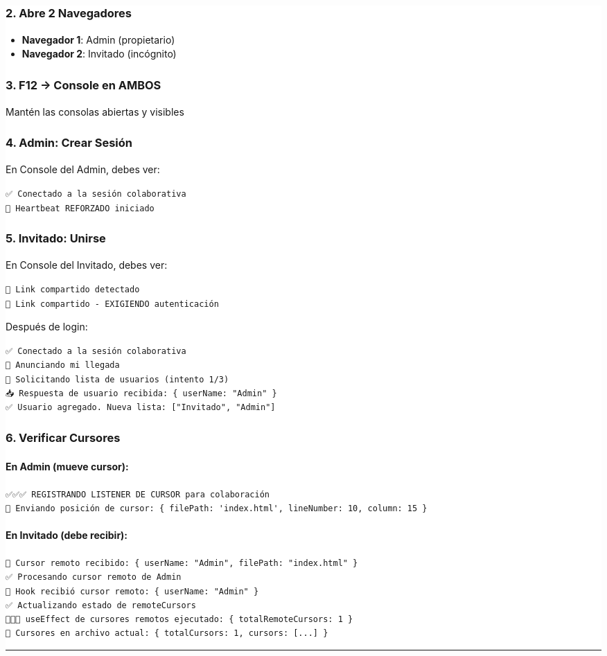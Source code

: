 ### 2. Abre 2 Navegadores

- **Navegador 1**: Admin (propietario)
- **Navegador 2**: Invitado (incógnito)

### 3. F12 → Console en AMBOS

Mantén las consolas abiertas y visibles

### 4. Admin: Crear Sesión

En Console del Admin, debes ver:

```
✅ Conectado a la sesión colaborativa
💓 Heartbeat REFORZADO iniciado
```

### 5. Invitado: Unirse

En Console del Invitado, debes ver:

```
🔗 Link compartido detectado
🔐 Link compartido - EXIGIENDO autenticación
```

Después de login:

```
✅ Conectado a la sesión colaborativa
👋 Anunciando mi llegada
📢 Solicitando lista de usuarios (intento 1/3)
📥 Respuesta de usuario recibida: { userName: "Admin" }
✅ Usuario agregado. Nueva lista: ["Invitado", "Admin"]
```

### 6. Verificar Cursores

#### En Admin (mueve cursor):

```
✅✅✅ REGISTRANDO LISTENER DE CURSOR para colaboración
📍 Enviando posición de cursor: { filePath: 'index.html', lineNumber: 10, column: 15 }
```

#### En Invitado (debe recibir):

```
📍 Cursor remoto recibido: { userName: "Admin", filePath: "index.html" }
✅ Procesando cursor remoto de Admin
📍 Hook recibió cursor remoto: { userName: "Admin" }
✅ Actualizando estado de remoteCursors
🎨🎨🎨 useEffect de cursores remotos ejecutado: { totalRemoteCursors: 1 }
📍 Cursores en archivo actual: { totalCursors: 1, cursors: [...] }
```

---